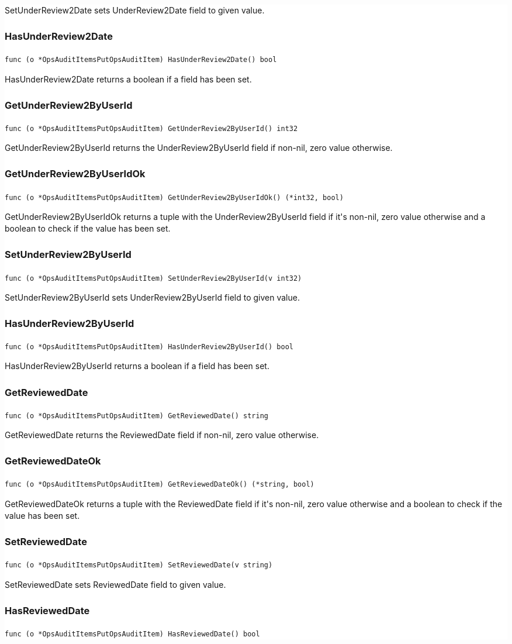 SetUnderReview2Date sets UnderReview2Date field to given value.

### HasUnderReview2Date

`func (o *OpsAuditItemsPutOpsAuditItem) HasUnderReview2Date() bool`

HasUnderReview2Date returns a boolean if a field has been set.

### GetUnderReview2ByUserId

`func (o *OpsAuditItemsPutOpsAuditItem) GetUnderReview2ByUserId() int32`

GetUnderReview2ByUserId returns the UnderReview2ByUserId field if non-nil, zero value otherwise.

### GetUnderReview2ByUserIdOk

`func (o *OpsAuditItemsPutOpsAuditItem) GetUnderReview2ByUserIdOk() (*int32, bool)`

GetUnderReview2ByUserIdOk returns a tuple with the UnderReview2ByUserId field if it's non-nil, zero value otherwise
and a boolean to check if the value has been set.

### SetUnderReview2ByUserId

`func (o *OpsAuditItemsPutOpsAuditItem) SetUnderReview2ByUserId(v int32)`

SetUnderReview2ByUserId sets UnderReview2ByUserId field to given value.

### HasUnderReview2ByUserId

`func (o *OpsAuditItemsPutOpsAuditItem) HasUnderReview2ByUserId() bool`

HasUnderReview2ByUserId returns a boolean if a field has been set.

### GetReviewedDate

`func (o *OpsAuditItemsPutOpsAuditItem) GetReviewedDate() string`

GetReviewedDate returns the ReviewedDate field if non-nil, zero value otherwise.

### GetReviewedDateOk

`func (o *OpsAuditItemsPutOpsAuditItem) GetReviewedDateOk() (*string, bool)`

GetReviewedDateOk returns a tuple with the ReviewedDate field if it's non-nil, zero value otherwise
and a boolean to check if the value has been set.

### SetReviewedDate

`func (o *OpsAuditItemsPutOpsAuditItem) SetReviewedDate(v string)`

SetReviewedDate sets ReviewedDate field to given value.

### HasReviewedDate

`func (o *OpsAuditItemsPutOpsAuditItem) HasReviewedDate() bool`
